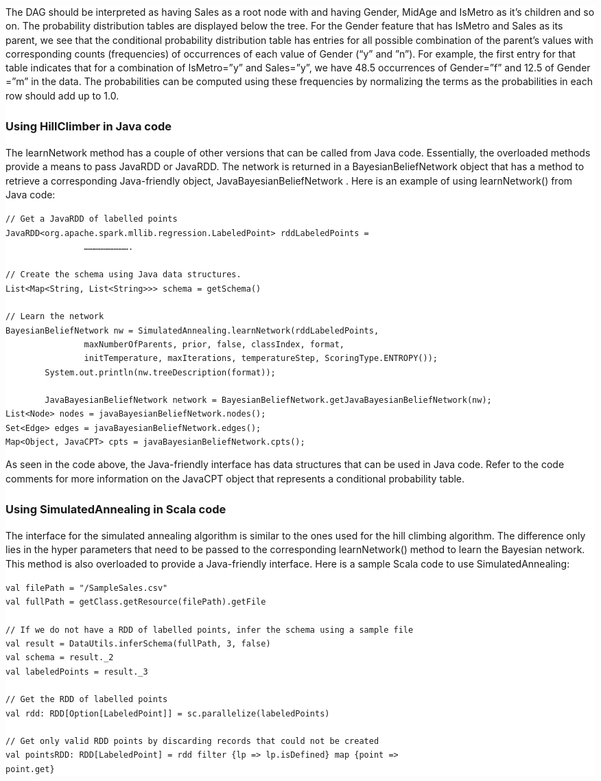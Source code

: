 The DAG should be interpreted as having Sales as a root node with and having Gender, MidAge and IsMetro as it’s children and so on. The probability distribution tables are displayed below the tree. For the Gender feature that has IsMetro and Sales as its parent, we see that the conditional probability distribution table has entries for all possible combination of the parent’s values with corresponding counts (frequencies) of occurrences of each value of Gender (“y” and ”n”). For example, the first entry for that table indicates that for a combination of IsMetro=”y” and Sales=”y”, we have 48.5 occurrences of Gender=”f” and 12.5 of Gender =”m” in the data. The probabilities can be computed using these frequencies by normalizing the terms as the probabilities in each row should add up to 1.0.

### Using HillClimber in Java code
The learnNetwork method has a couple of other versions that can be called from Java code. Essentially, the overloaded methods provide a means to pass JavaRDD<LabeledPoint> or JavaRDD<String>. The network is returned in a BayesianBeliefNetwork object that has a method to retrieve a corresponding Java-friendly object, JavaBayesianBeliefNetwork . Here is an example of using learnNetwork() from Java code:

```
// Get a JavaRDD of labelled points
JavaRDD<org.apache.spark.mllib.regression.LabeledPoint> rddLabeledPoints = 
				……………………….

// Create the schema using Java data structures.
List<Map<String, List<String>>> schema = getSchema()

// Learn the network
BayesianBeliefNetwork nw = SimulatedAnnealing.learnNetwork(rddLabeledPoints, 
				maxNumberOfParents, prior, false, classIndex, format, 
				initTemperature, maxIterations, temperatureStep, ScoringType.ENTROPY());
		System.out.println(nw.treeDescription(format));

		JavaBayesianBeliefNetwork network = BayesianBeliefNetwork.getJavaBayesianBeliefNetwork(nw);
List<Node> nodes = javaBayesianBeliefNetwork.nodes();
Set<Edge> edges = javaBayesianBeliefNetwork.edges();
Map<Object, JavaCPT> cpts = javaBayesianBeliefNetwork.cpts();

```

As seen in the code above, the Java-friendly interface has data structures that can be used in Java code. Refer to the code comments for more information on the JavaCPT object that represents a conditional probability table.


### Using SimulatedAnnealing in Scala code
The interface for the simulated annealing algorithm is similar to the ones used for the hill climbing algorithm. The difference only lies in the hyper parameters that need to be passed to the corresponding learnNetwork() method to learn the Bayesian network. This method is also overloaded to provide a Java-friendly interface.
Here is a sample Scala code to use SimulatedAnnealing:
```
val filePath = "/SampleSales.csv"
val fullPath = getClass.getResource(filePath).getFile

// If we do not have a RDD of labelled points, infer the schema using a sample file
val result = DataUtils.inferSchema(fullPath, 3, false)
val schema = result._2
val labeledPoints = result._3

// Get the RDD of labelled points
val rdd: RDD[Option[LabeledPoint]] = sc.parallelize(labeledPoints)

// Get only valid RDD points by discarding records that could not be created
val pointsRDD: RDD[LabeledPoint] = rdd filter {lp => lp.isDefined} map {point => 
point.get}

```